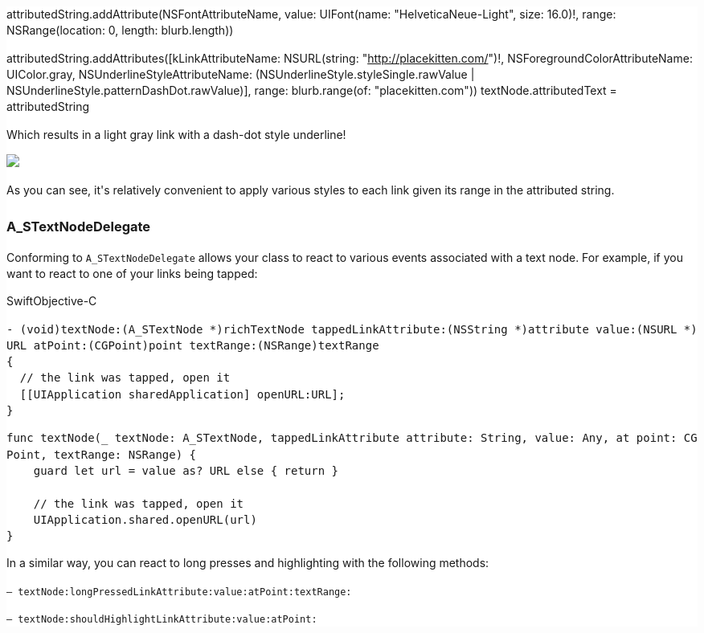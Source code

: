 attributedString.addAttribute(NSFontAttributeName, value: UIFont(name: "HelveticaNeue-Light", size: 16.0)!, range: NSRange(location: 0, length: blurb.length))

attributedString.addAttributes([kLinkAttributeName: NSURL(string: "http://placekitten.com/")!,
                      NSForegroundColorAttributeName: UIColor.gray,
                      NSUnderlineStyleAttributeName: (NSUnderlineStyle.styleSingle.rawValue | NSUnderlineStyle.patternDashDot.rawValue)],
                     range: blurb.range(of: "placekitten.com"))
textNode.attributedText = attributedString
</pre>
</div>
</div>

Which results in a light gray link with a dash-dot style underline!

<img width = "300" src = "/static/images/kittenLink.png"/>

As you can see, it's relatively convenient to apply various styles to each link given its range in the attributed string.

### A_STextNodeDelegate

Conforming to `A_STextNodeDelegate` allows your class to react to various events associated with a text node.  For example, if you want to react to one of your links being tapped:

<div class = "highlight-group">
<span class="language-toggle"><a data-lang="swift" class="swiftButton">Swift</a><a data-lang="objective-c" class = "active objcButton">Objective-C</a></span>

<div class = "code">
<pre lang="objc" class="objcCode">
- (void)textNode:(A_STextNode *)richTextNode tappedLinkAttribute:(NSString *)attribute value:(NSURL *)URL atPoint:(CGPoint)point textRange:(NSRange)textRange
{
  // the link was tapped, open it
  [[UIApplication sharedApplication] openURL:URL];
}
</pre>

<pre lang="swift" class = "swiftCode hidden">
func textNode(_ textNode: A_STextNode, tappedLinkAttribute attribute: String, value: Any, at point: CGPoint, textRange: NSRange) {
    guard let url = value as? URL else { return }

    // the link was tapped, open it
    UIApplication.shared.openURL(url)
}
</pre>
</div>
</div>

In a similar way, you can react to long presses and highlighting with the following methods:

`– textNode:longPressedLinkAttribute:value:atPoint:textRange:`

`– textNode:shouldHighlightLinkAttribute:value:atPoint:`
